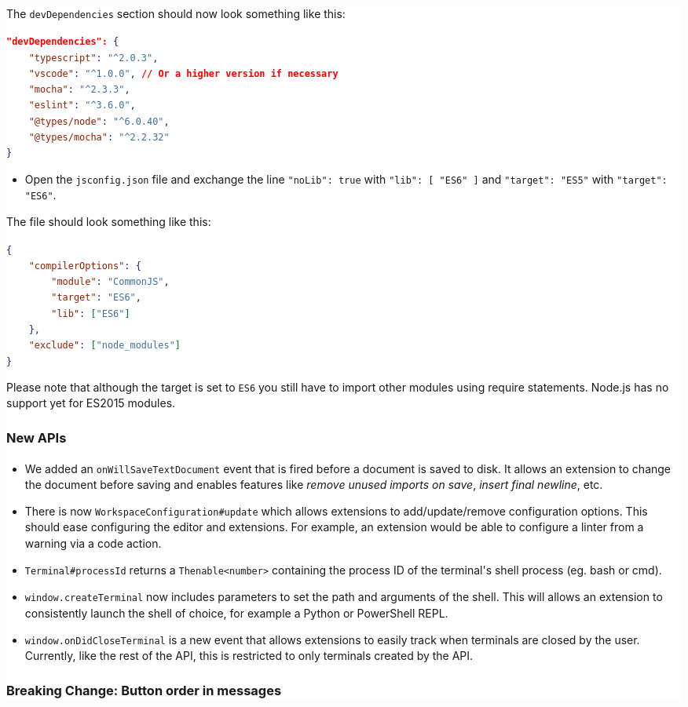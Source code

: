 The `devDependencies` section should now look something like this:

```json
"devDependencies": {
    "typescript": "^2.0.3",
    "vscode": "^1.0.0", // Or a higher version if necessary
    "mocha": "^2.3.3",
    "eslint": "^3.6.0",
    "@types/node": "^6.0.40",
    "@types/mocha": "^2.2.32"
}
```

-   Open the `jsconfig.json` file and exchange the line `"noLib": true` with
    `"lib": [ "ES6" ]` and `"target": "ES5"` with `"target": "ES6"`.

The file should look something like this:

```json
{
	"compilerOptions": {
		"module": "CommonJS",
		"target": "ES6",
		"lib": ["ES6"]
	},
	"exclude": ["node_modules"]
}
```

Please note that although the target is set to `ES6` you still have to import
other modules using require statements. Node.js has no support yet for ES2015
modules.

### New APIs

-   We added an `onWillSaveTextDocument` event that is fired before a document
    is saved to disk. It allows an extension to change the document before
    saving and enables features like _remove unused imports on save_, _insert
    final newline_, etc.

-   There is now `WorkspaceConfiguration#update` which allows extensions to
    add/update/remove configuration options. This should ease configuring the
    editor and extensions. For example, an extension would be able to configure
    a linter from a warning via a code action.

-   `Terminal#processId` returns a `Thenable<number>` containing the process ID
    of the terminal's shell process (eg. bash or cmd).

-   `window.createTerminal` now includes parameters to set the path and
    arguments of the shell. This will allows an extension to consistently launch
    the shell of choice, for example a Python or PowerShell REPL.

-   `window.onDidCloseTerminal` is a new event that allows extensions to easily
    track when terminals are closed by the user. Currently, like the rest of the
    API, this is restricted to only terminals created by the API.

### Breaking Change: Button order in messages

